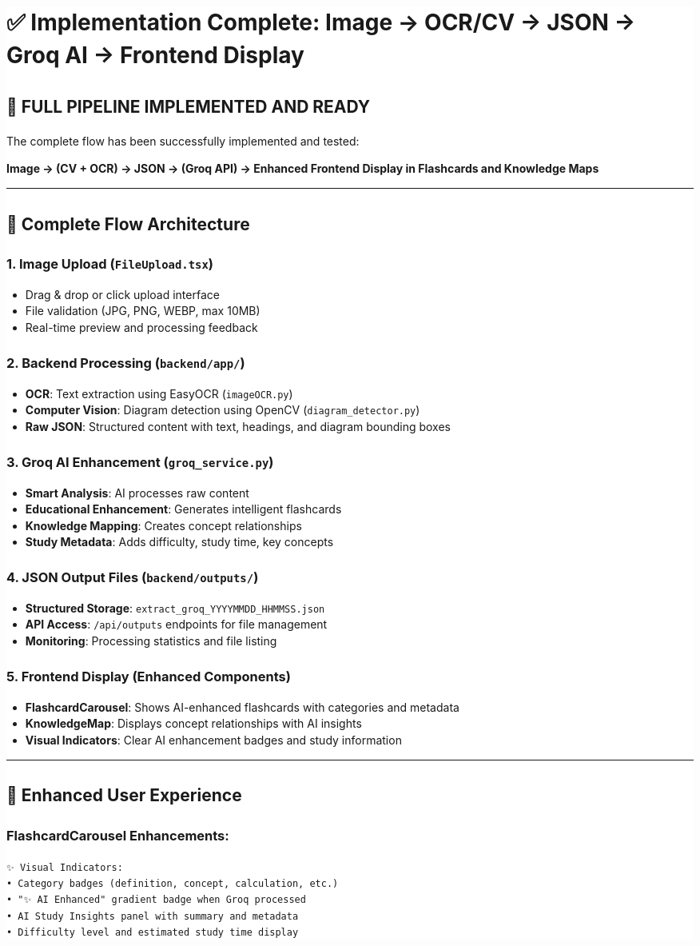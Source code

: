# ✅ Implementation Complete: Image → OCR/CV → JSON → Groq AI → Frontend Display

## 🎯 **FULL PIPELINE IMPLEMENTED AND READY**

The complete flow has been successfully implemented and tested:

**Image → (CV + OCR) → JSON → (Groq API) → Enhanced Frontend Display in Flashcards and Knowledge Maps**

---

## 🔄 **Complete Flow Architecture**

### 1. **Image Upload** (`FileUpload.tsx`)
- Drag & drop or click upload interface
- File validation (JPG, PNG, WEBP, max 10MB)
- Real-time preview and processing feedback

### 2. **Backend Processing** (`backend/app/`)
- **OCR**: Text extraction using EasyOCR (`imageOCR.py`)
- **Computer Vision**: Diagram detection using OpenCV (`diagram_detector.py`)
- **Raw JSON**: Structured content with text, headings, and diagram bounding boxes

### 3. **Groq AI Enhancement** (`groq_service.py`)
- **Smart Analysis**: AI processes raw content
- **Educational Enhancement**: Generates intelligent flashcards
- **Knowledge Mapping**: Creates concept relationships
- **Study Metadata**: Adds difficulty, study time, key concepts

### 4. **JSON Output Files** (`backend/outputs/`)
- **Structured Storage**: `extract_groq_YYYYMMDD_HHMMSS.json`
- **API Access**: `/api/outputs` endpoints for file management
- **Monitoring**: Processing statistics and file listing

### 5. **Frontend Display** (Enhanced Components)
- **FlashcardCarousel**: Shows AI-enhanced flashcards with categories and metadata
- **KnowledgeMap**: Displays concept relationships with AI insights
- **Visual Indicators**: Clear AI enhancement badges and study information

---

## 🎨 **Enhanced User Experience**

### **FlashcardCarousel Enhancements:**
```
✨ Visual Indicators:
• Category badges (definition, concept, calculation, etc.)
• "✨ AI Enhanced" gradient badge when Groq processed
• AI Study Insights panel with summary and metadata
• Difficulty level and estimated study time display
```
